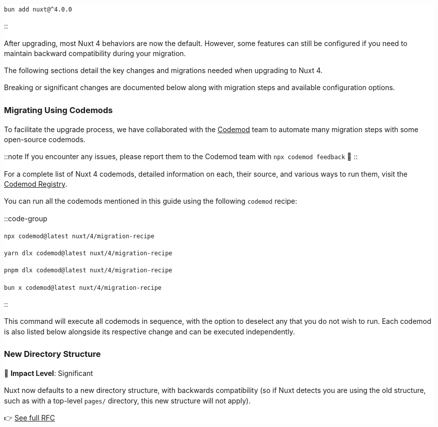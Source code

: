 ```bash [bun]
bun add nuxt@^4.0.0
```

::

After upgrading, most Nuxt 4 behaviors are now the default. However, some features can still be configured if you need to maintain backward compatibility during your migration.

The following sections detail the key changes and migrations needed when upgrading to Nuxt 4.

Breaking or significant changes are documented below along with migration steps and available configuration options.

### Migrating Using Codemods

To facilitate the upgrade process, we have collaborated with the [Codemod](https://github.com/codemod-com/codemod) team to automate many migration steps with some open-source codemods.

::note
If you encounter any issues, please report them to the Codemod team with `npx codemod feedback` 🙏
::

For a complete list of Nuxt 4 codemods, detailed information on each, their source, and various ways to run them, visit the [Codemod Registry](https://go.codemod.com/codemod-registry).

You can run all the codemods mentioned in this guide using the following `codemod` recipe:

::code-group

```bash [npm]
npx codemod@latest nuxt/4/migration-recipe
```

```bash [yarn]
yarn dlx codemod@latest nuxt/4/migration-recipe
```

```bash [pnpm]
pnpm dlx codemod@latest nuxt/4/migration-recipe
```

```bash [bun]
bun x codemod@latest nuxt/4/migration-recipe
```

::

This command will execute all codemods in sequence, with the option to deselect any that you do not wish to run. Each codemod is also listed below alongside its respective change and can be executed independently.

### New Directory Structure

🚦 **Impact Level**: Significant

Nuxt now defaults to a new directory structure, with backwards compatibility (so if Nuxt detects you are using the old structure, such as with a top-level `pages/` directory, this new structure will not apply).

👉 [See full RFC](https://github.com/nuxt/nuxt/issues/26444)
